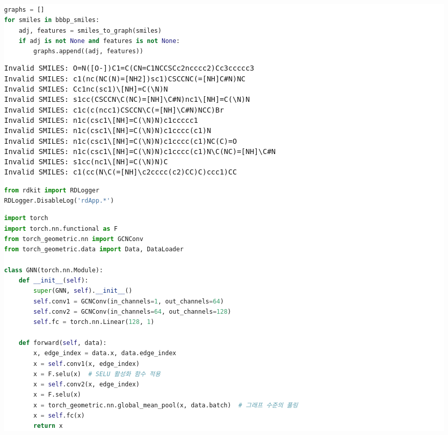 
```python
graphs = []
for smiles in bbbp_smiles:
    adj, features = smiles_to_graph(smiles)
    if adj is not None and features is not None:
        graphs.append((adj, features))
```

<pre>
Invalid SMILES: O=N([O-])C1=C(CN=C1NCCSCc2ncccc2)Cc3ccccc3
Invalid SMILES: c1(nc(NC(N)=[NH2])sc1)CSCCNC(=[NH]C#N)NC
Invalid SMILES: Cc1nc(sc1)\[NH]=C(\N)N
Invalid SMILES: s1cc(CSCCN\C(NC)=[NH]\C#N)nc1\[NH]=C(\N)N
Invalid SMILES: c1c(c(ncc1)CSCCN\C(=[NH]\C#N)NCC)Br
Invalid SMILES: n1c(csc1\[NH]=C(\N)N)c1ccccc1
Invalid SMILES: n1c(csc1\[NH]=C(\N)N)c1cccc(c1)N
Invalid SMILES: n1c(csc1\[NH]=C(\N)N)c1cccc(c1)NC(C)=O
Invalid SMILES: n1c(csc1\[NH]=C(\N)N)c1cccc(c1)N\C(NC)=[NH]\C#N
Invalid SMILES: s1cc(nc1\[NH]=C(\N)N)C
Invalid SMILES: c1(cc(N\C(=[NH]\c2cccc(c2)CC)C)ccc1)CC
</pre>

```python
from rdkit import RDLogger
RDLogger.DisableLog('rdApp.*')
```


```python
import torch
import torch.nn.functional as F
from torch_geometric.nn import GCNConv
from torch_geometric.data import Data, DataLoader

class GNN(torch.nn.Module):
    def __init__(self):
        super(GNN, self).__init__()
        self.conv1 = GCNConv(in_channels=1, out_channels=64)
        self.conv2 = GCNConv(in_channels=64, out_channels=128)
        self.fc = torch.nn.Linear(128, 1)

    def forward(self, data):
        x, edge_index = data.x, data.edge_index
        x = self.conv1(x, edge_index)
        x = F.selu(x)  # SELU 활성화 함수 적용
        x = self.conv2(x, edge_index)
        x = F.selu(x)
        x = torch_geometric.nn.global_mean_pool(x, data.batch)  # 그래프 수준의 풀링
        x = self.fc(x)
        return x
```


```python
```
